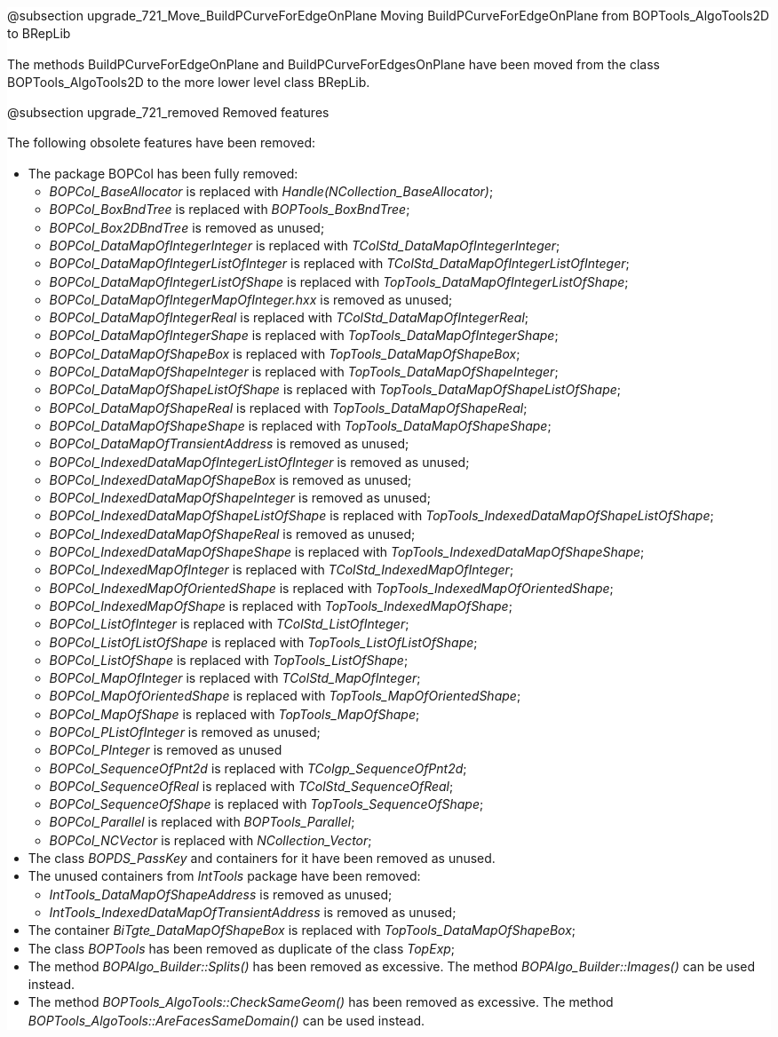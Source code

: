 @subsection upgrade_721_Move_BuildPCurveForEdgeOnPlane Moving BuildPCurveForEdgeOnPlane from BOPTools_AlgoTools2D to BRepLib

The methods BuildPCurveForEdgeOnPlane and BuildPCurveForEdgesOnPlane have been moved from the class BOPTools_AlgoTools2D
to the more lower level class BRepLib.

@subsection upgrade_721_removed Removed features

The following obsolete features have been removed:
* The package BOPCol has been fully removed:
  - *BOPCol_BaseAllocator* is replaced with *Handle(NCollection_BaseAllocator)*;
  - *BOPCol_BoxBndTree* is replaced with *BOPTools_BoxBndTree*;
  - *BOPCol_Box2DBndTree* is removed as unused;
  - *BOPCol_DataMapOfIntegerInteger* is replaced with *TColStd_DataMapOfIntegerInteger*;
  - *BOPCol_DataMapOfIntegerListOfInteger* is replaced with *TColStd_DataMapOfIntegerListOfInteger*;
  - *BOPCol_DataMapOfIntegerListOfShape* is replaced with *TopTools_DataMapOfIntegerListOfShape*;
  - *BOPCol_DataMapOfIntegerMapOfInteger.hxx* is removed as unused;
  - *BOPCol_DataMapOfIntegerReal* is replaced with *TColStd_DataMapOfIntegerReal*;
  - *BOPCol_DataMapOfIntegerShape* is replaced with *TopTools_DataMapOfIntegerShape*;
  - *BOPCol_DataMapOfShapeBox* is replaced with *TopTools_DataMapOfShapeBox*;
  - *BOPCol_DataMapOfShapeInteger* is replaced with *TopTools_DataMapOfShapeInteger*;
  - *BOPCol_DataMapOfShapeListOfShape* is replaced with *TopTools_DataMapOfShapeListOfShape*;
  - *BOPCol_DataMapOfShapeReal* is replaced with *TopTools_DataMapOfShapeReal*;
  - *BOPCol_DataMapOfShapeShape* is replaced with *TopTools_DataMapOfShapeShape*;
  - *BOPCol_DataMapOfTransientAddress* is removed as unused;
  - *BOPCol_IndexedDataMapOfIntegerListOfInteger* is removed as unused;
  - *BOPCol_IndexedDataMapOfShapeBox* is removed as unused;
  - *BOPCol_IndexedDataMapOfShapeInteger* is removed as unused;
  - *BOPCol_IndexedDataMapOfShapeListOfShape* is replaced with *TopTools_IndexedDataMapOfShapeListOfShape*;
  - *BOPCol_IndexedDataMapOfShapeReal* is removed as unused;
  - *BOPCol_IndexedDataMapOfShapeShape* is replaced with *TopTools_IndexedDataMapOfShapeShape*;
  - *BOPCol_IndexedMapOfInteger* is replaced with *TColStd_IndexedMapOfInteger*;
  - *BOPCol_IndexedMapOfOrientedShape* is replaced with *TopTools_IndexedMapOfOrientedShape*;
  - *BOPCol_IndexedMapOfShape* is replaced with *TopTools_IndexedMapOfShape*;
  - *BOPCol_ListOfInteger* is replaced with *TColStd_ListOfInteger*;
  - *BOPCol_ListOfListOfShape* is replaced with *TopTools_ListOfListOfShape*;
  - *BOPCol_ListOfShape* is replaced with *TopTools_ListOfShape*;
  - *BOPCol_MapOfInteger* is replaced with *TColStd_MapOfInteger*;
  - *BOPCol_MapOfOrientedShape* is replaced with *TopTools_MapOfOrientedShape*;
  - *BOPCol_MapOfShape* is replaced with *TopTools_MapOfShape*;
  - *BOPCol_PListOfInteger* is removed as unused;
  - *BOPCol_PInteger* is removed as unused
  - *BOPCol_SequenceOfPnt2d* is replaced with *TColgp_SequenceOfPnt2d*;
  - *BOPCol_SequenceOfReal* is replaced with *TColStd_SequenceOfReal*;
  - *BOPCol_SequenceOfShape* is replaced with *TopTools_SequenceOfShape*;
  - *BOPCol_Parallel* is replaced with *BOPTools_Parallel*;
  - *BOPCol_NCVector* is replaced with *NCollection_Vector*;
* The class *BOPDS_PassKey* and containers for it have been removed as unused.
* The unused containers from *IntTools* package have been removed:
  - *IntTools_DataMapOfShapeAddress* is removed as unused;
  - *IntTools_IndexedDataMapOfTransientAddress* is removed as unused;
* The container *BiTgte_DataMapOfShapeBox* is replaced with *TopTools_DataMapOfShapeBox*;
* The class *BOPTools* has been removed as duplicate of the class *TopExp*;
* The method *BOPAlgo_Builder::Splits()* has been removed as excessive. The method *BOPAlgo_Builder::Images()* can be used instead.
* The method *BOPTools_AlgoTools::CheckSameGeom()* has been removed as excessive. The method *BOPTools_AlgoTools::AreFacesSameDomain()* can be used instead.
